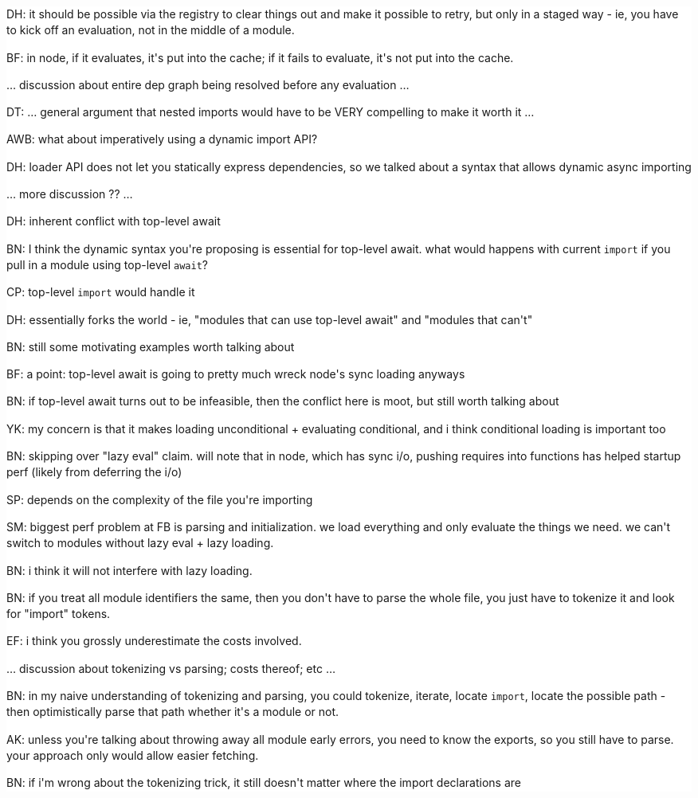 DH: it should be possible via the registry to clear things out and make it possible to retry, but only in a staged way - ie, you have to kick off an evaluation, not in the middle of a module.

BF: in node, if it evaluates, it's put into the cache; if it fails to evaluate, it's not put into the cache.

… discussion about entire dep graph being resolved before any evaluation …

DT: … general argument that nested imports would have to be VERY compelling to make it worth it …

AWB: what about imperatively using a dynamic import API?

DH: loader API does not let you statically express dependencies, so we talked about a syntax that allows dynamic async importing

… more discussion ?? …

DH: inherent conflict with top-level await

BN: I think the dynamic syntax you're proposing is essential for top-level await. what would happens with current `import` if you pull in a module using top-level `await`?

CP: top-level `import` would handle it

DH: essentially forks the world - ie, "modules that can use top-level await" and "modules that can't"

BN: still some motivating examples worth talking about

BF: a point: top-level await is going to pretty much wreck node's sync loading anyways

BN: if top-level await turns out to be infeasible, then the conflict here is moot, but still worth talking about

YK: my concern is that it makes loading unconditional + evaluating conditional, and i think conditional loading is important too

BN: skipping over "lazy eval" claim. will note that in node, which has sync i/o, pushing requires into functions has helped startup perf (likely from deferring the i/o)

SP: depends on the complexity of the file you're importing

SM: biggest perf problem at FB is parsing and initialization. we load everything and only evaluate the things we need. we can't switch to modules without lazy eval + lazy loading.

BN: i think it will not interfere with lazy loading.

BN: if you treat all module identifiers the same, then you don't have to parse the whole file, you just have to tokenize it and look for "import" tokens.

EF: i think you grossly underestimate the costs involved.

… discussion about tokenizing vs parsing; costs thereof; etc …

BN: in my naive understanding of tokenizing and parsing, you could tokenize, iterate, locate `import`, locate the possible path - then optimistically parse that path whether it's a module or not.

AK: unless you're talking about throwing away all module early errors, you need to know the exports, so you still have to parse. your approach only would allow easier fetching.

BN: if i'm wrong about the tokenizing trick, it still doesn't matter where the import declarations are
